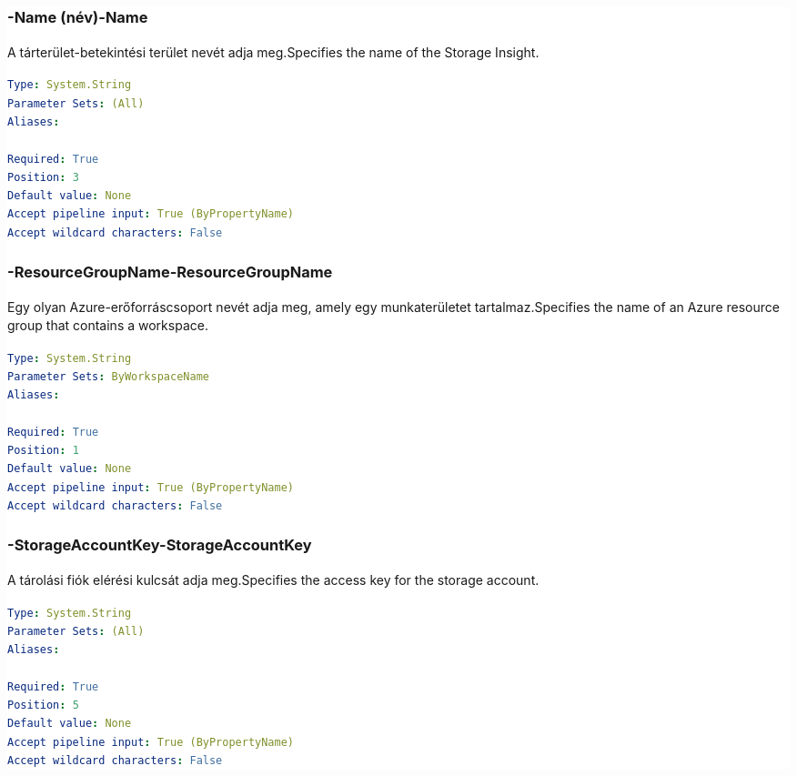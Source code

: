 ### <span data-ttu-id="6d93b-132">-Name (név)</span><span class="sxs-lookup"><span data-stu-id="6d93b-132">-Name</span></span>
<span data-ttu-id="6d93b-133">A tárterület-betekintési terület nevét adja meg.</span><span class="sxs-lookup"><span data-stu-id="6d93b-133">Specifies the name of the Storage Insight.</span></span>

```yaml
Type: System.String
Parameter Sets: (All)
Aliases:

Required: True
Position: 3
Default value: None
Accept pipeline input: True (ByPropertyName)
Accept wildcard characters: False
```

### <span data-ttu-id="6d93b-134">-ResourceGroupName</span><span class="sxs-lookup"><span data-stu-id="6d93b-134">-ResourceGroupName</span></span>
<span data-ttu-id="6d93b-135">Egy olyan Azure-erőforráscsoport nevét adja meg, amely egy munkaterületet tartalmaz.</span><span class="sxs-lookup"><span data-stu-id="6d93b-135">Specifies the name of an Azure resource group that contains a workspace.</span></span>

```yaml
Type: System.String
Parameter Sets: ByWorkspaceName
Aliases:

Required: True
Position: 1
Default value: None
Accept pipeline input: True (ByPropertyName)
Accept wildcard characters: False
```

### <span data-ttu-id="6d93b-136">-StorageAccountKey</span><span class="sxs-lookup"><span data-stu-id="6d93b-136">-StorageAccountKey</span></span>
<span data-ttu-id="6d93b-137">A tárolási fiók elérési kulcsát adja meg.</span><span class="sxs-lookup"><span data-stu-id="6d93b-137">Specifies the access key for the storage account.</span></span>

```yaml
Type: System.String
Parameter Sets: (All)
Aliases:

Required: True
Position: 5
Default value: None
Accept pipeline input: True (ByPropertyName)
Accept wildcard characters: False
```
